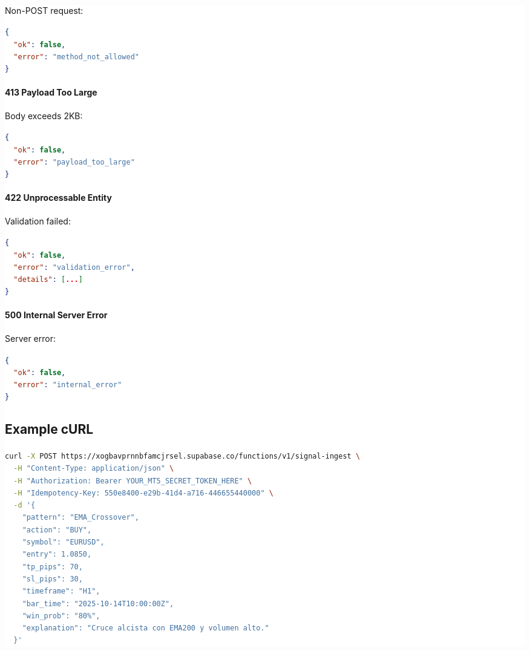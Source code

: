 Non-POST request:
```json
{
  "ok": false,
  "error": "method_not_allowed"
}
```

#### 413 Payload Too Large

Body exceeds 2KB:
```json
{
  "ok": false,
  "error": "payload_too_large"
}
```

#### 422 Unprocessable Entity

Validation failed:
```json
{
  "ok": false,
  "error": "validation_error",
  "details": [...]
}
```

#### 500 Internal Server Error

Server error:
```json
{
  "ok": false,
  "error": "internal_error"
}
```

## Example cURL

```bash
curl -X POST https://xogbavprnnbfamcjrsel.supabase.co/functions/v1/signal-ingest \
  -H "Content-Type: application/json" \
  -H "Authorization: Bearer YOUR_MT5_SECRET_TOKEN_HERE" \
  -H "Idempotency-Key: 550e8400-e29b-41d4-a716-446655440000" \
  -d '{
    "pattern": "EMA_Crossover",
    "action": "BUY",
    "symbol": "EURUSD",
    "entry": 1.0850,
    "tp_pips": 70,
    "sl_pips": 30,
    "timeframe": "H1",
    "bar_time": "2025-10-14T10:00:00Z",
    "win_prob": "80%",
    "explanation": "Cruce alcista con EMA200 y volumen alto."
  }'
```
